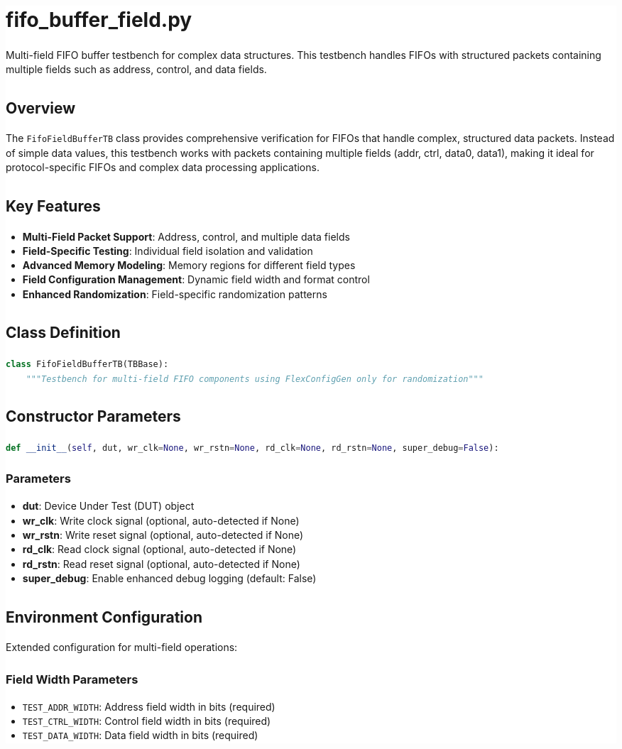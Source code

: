 # fifo_buffer_field.py

Multi-field FIFO buffer testbench for complex data structures. This testbench handles FIFOs with structured packets containing multiple fields such as address, control, and data fields.

## Overview

The `FifoFieldBufferTB` class provides comprehensive verification for FIFOs that handle complex, structured data packets. Instead of simple data values, this testbench works with packets containing multiple fields (addr, ctrl, data0, data1), making it ideal for protocol-specific FIFOs and complex data processing applications.

## Key Features

- **Multi-Field Packet Support**: Address, control, and multiple data fields
- **Field-Specific Testing**: Individual field isolation and validation
- **Advanced Memory Modeling**: Memory regions for different field types
- **Field Configuration Management**: Dynamic field width and format control
- **Enhanced Randomization**: Field-specific randomization patterns

## Class Definition

```python
class FifoFieldBufferTB(TBBase):
    """Testbench for multi-field FIFO components using FlexConfigGen only for randomization"""
```

## Constructor Parameters

```python
def __init__(self, dut, wr_clk=None, wr_rstn=None, rd_clk=None, rd_rstn=None, super_debug=False):
```

### Parameters
- **dut**: Device Under Test (DUT) object
- **wr_clk**: Write clock signal (optional, auto-detected if None)
- **wr_rstn**: Write reset signal (optional, auto-detected if None)
- **rd_clk**: Read clock signal (optional, auto-detected if None)
- **rd_rstn**: Read reset signal (optional, auto-detected if None)
- **super_debug**: Enable enhanced debug logging (default: False)

## Environment Configuration

Extended configuration for multi-field operations:

### Field Width Parameters
- `TEST_ADDR_WIDTH`: Address field width in bits (required)
- `TEST_CTRL_WIDTH`: Control field width in bits (required)
- `TEST_DATA_WIDTH`: Data field width in bits (required)
